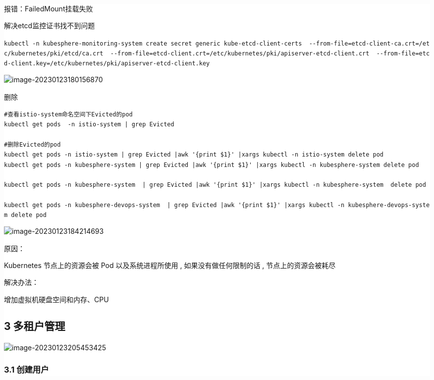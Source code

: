 ```

```

报错：FailedMount挂载失败

解决etcd监控证书找不到问题

```
kubectl -n kubesphere-monitoring-system create secret generic kube-etcd-client-certs  --from-file=etcd-client-ca.crt=/etc/kubernetes/pki/etcd/ca.crt  --from-file=etcd-client.crt=/etc/kubernetes/pki/apiserver-etcd-client.crt  --from-file=etcd-client.key=/etc/kubernetes/pki/apiserver-etcd-client.key
```

![image-20230123180156870](https://jiangteddy.oss-cn-shanghai.aliyuncs.com/img2/202301231801988.png)

删除



```
#查看istio-system命名空间下Evicted的pod
kubectl get pods  -n istio-system | grep Evicted

#删除Evicted的pod
kubectl get pods -n istio-system | grep Evicted |awk '{print $1}' |xargs kubectl -n istio-system delete pod
kubectl get pods -n kubesphere-system | grep Evicted |awk '{print $1}' |xargs kubectl -n kubesphere-system delete pod

kubectl get pods -n kubesphere-system  | grep Evicted |awk '{print $1}' |xargs kubectl -n kubesphere-system  delete pod

kubectl get pods -n kubesphere-devops-system  | grep Evicted |awk '{print $1}' |xargs kubectl -n kubesphere-devops-system delete pod
```

![image-20230123184214693](https://jiangteddy.oss-cn-shanghai.aliyuncs.com/img2/202301231842740.png)



原因：

Kubernetes 节点上的资源会被 Pod 以及系统进程所使用 , 如果没有做任何限制的话 , 节点上的资源会被耗尽

解决办法：

增加虚拟机硬盘空间和内存、CPU





## 3 多租户管理

![image-20230123205453425](https://jiangteddy.oss-cn-shanghai.aliyuncs.com/img2/202301232054502.png)

### 3.1 创建用户
